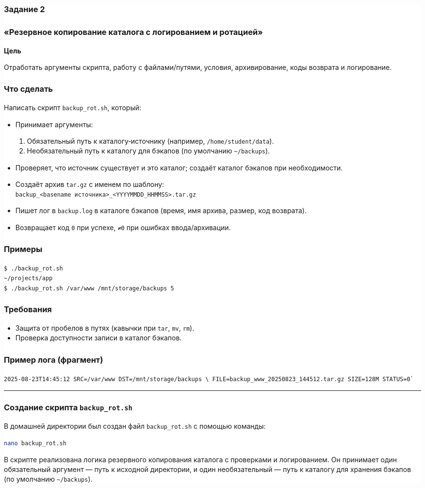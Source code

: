 
### Задание 2

### «Резервное копирование каталога с логированием и ротацией»

**Цель**

Отработать аргументы скрипта, работу с файлами/путями, условия, архивирование, коды возврата и логирование.

### Что сделать

Написать скрипт `backup_rot.sh`, который:

- Принимает аргументы:
    1. Обязательный путь к каталогу‑источнику (например, `/home/student/data`).
    2. Необязательный путь к каталогу для бэкапов (по умолчанию `~/backups`).
  
- Проверяет, что источник существует и это каталог; создаёт каталог бэкапов при необходимости.
- Создаёт архив `tar.gz` с именем по шаблону:  
    `backup_<basename источника>_<YYYYMMDD_HHMMSS>.tar.gz`
- Пишет лог в `backup.log` в каталоге бэкапов (время, имя архива, размер, код возврата).
- Возвращает код `0` при успехе, `≠0` при ошибках ввода/архивации.

### Примеры

```shell
$ ./backup_rot.sh 
~/projects/app 
$ ./backup_rot.sh /var/www /mnt/storage/backups 5
```

### Требования

- Защита от пробелов в путях (кавычки при `tar`, `mv`, `rm`).
- Проверка доступности записи в каталог бэкапов.

### Пример лога (фрагмент)

```shell
2025-08-23T14:45:12 SRC=/var/www DST=/mnt/storage/backups \ FILE=backup_www_20250823_144512.tar.gz SIZE=128M STATUS=0`
```

---

### Создание скрипта `backup_rot.sh`

В домашней директории был создан файл `backup_rot.sh` с помощью команды:

```bash
nano backup_rot.sh
```

В скрипте реализована логика резервного копирования каталога с проверками и логированием.
Он принимает один обязательный аргумент — путь к исходной директории, и один необязательный — путь к каталогу для хранения бэкапов (по умолчанию `~/backups`).

